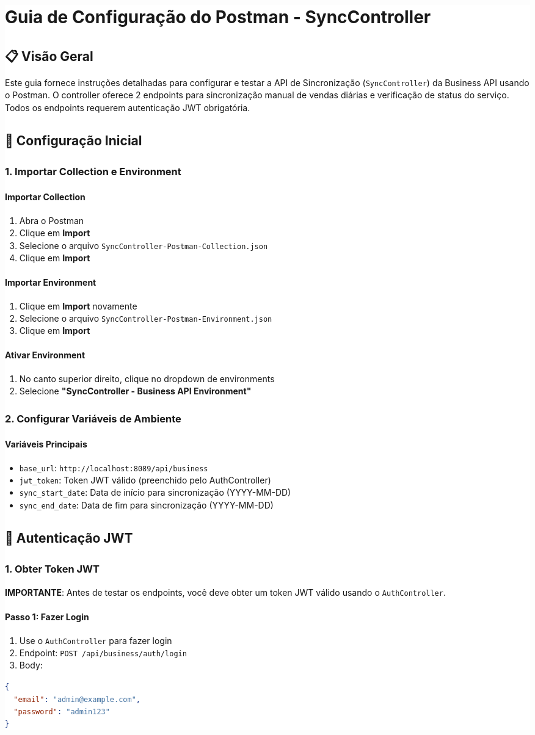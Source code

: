 # Guia de Configuração do Postman - SyncController

## 📋 Visão Geral

Este guia fornece instruções detalhadas para configurar e testar a API de Sincronização (`SyncController`) da Business API usando o Postman. O controller oferece 2 endpoints para sincronização manual de vendas diárias e verificação de status do serviço. Todos os endpoints requerem autenticação JWT obrigatória.

## 🚀 Configuração Inicial

### 1. Importar Collection e Environment

#### Importar Collection
1. Abra o Postman
2. Clique em **Import**
3. Selecione o arquivo `SyncController-Postman-Collection.json`
4. Clique em **Import**

#### Importar Environment
1. Clique em **Import** novamente
2. Selecione o arquivo `SyncController-Postman-Environment.json`
3. Clique em **Import**

#### Ativar Environment
1. No canto superior direito, clique no dropdown de environments
2. Selecione **"SyncController - Business API Environment"**

### 2. Configurar Variáveis de Ambiente

#### Variáveis Principais
- `base_url`: `http://localhost:8089/api/business`
- `jwt_token`: Token JWT válido (preenchido pelo AuthController)
- `sync_start_date`: Data de início para sincronização (YYYY-MM-DD)
- `sync_end_date`: Data de fim para sincronização (YYYY-MM-DD)

## 🔐 Autenticação JWT

### 1. Obter Token JWT

**IMPORTANTE**: Antes de testar os endpoints, você deve obter um token JWT válido usando o `AuthController`.

#### Passo 1: Fazer Login
1. Use o `AuthController` para fazer login
2. Endpoint: `POST /api/business/auth/login`
3. Body:
```json
{
  "email": "admin@example.com",
  "password": "admin123"
}
```
